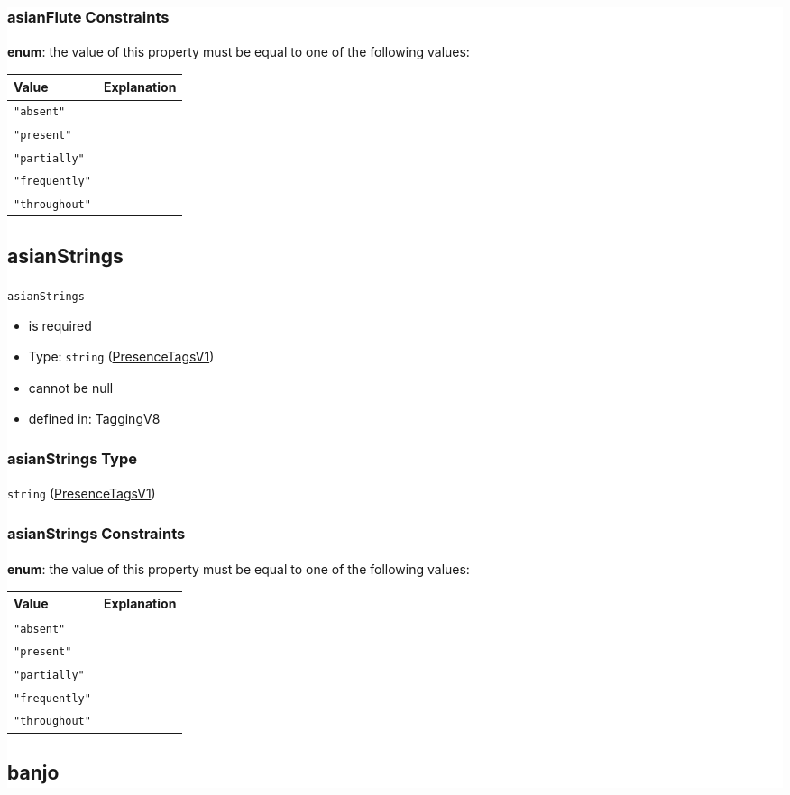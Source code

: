### asianFlute Constraints

**enum**: the value of this property must be equal to one of the following values:

| Value          | Explanation |
| :------------- | :---------- |
| `"absent"`     |             |
| `"present"`    |             |
| `"partially"`  |             |
| `"frequently"` |             |
| `"throughout"` |             |

## asianStrings



`asianStrings`

* is required

* Type: `string` ([PresenceTagsV1](taggingv8-defs-instrumentpresencev1-properties-presencetagsv1-4.md))

* cannot be null

* defined in: [TaggingV8](taggingv8-defs-instrumentpresencev1-properties-presencetagsv1-4.md "https://github.com/cyanite-ai/aws-marketplace/blob/main/audio_analyzer/schemes/marketplace_v1/schema/TaggingV8.schema.json#/$defs/InstrumentPresenceV1/properties/asianStrings")

### asianStrings Type

`string` ([PresenceTagsV1](taggingv8-defs-instrumentpresencev1-properties-presencetagsv1-4.md))

### asianStrings Constraints

**enum**: the value of this property must be equal to one of the following values:

| Value          | Explanation |
| :------------- | :---------- |
| `"absent"`     |             |
| `"present"`    |             |
| `"partially"`  |             |
| `"frequently"` |             |
| `"throughout"` |             |

## banjo

